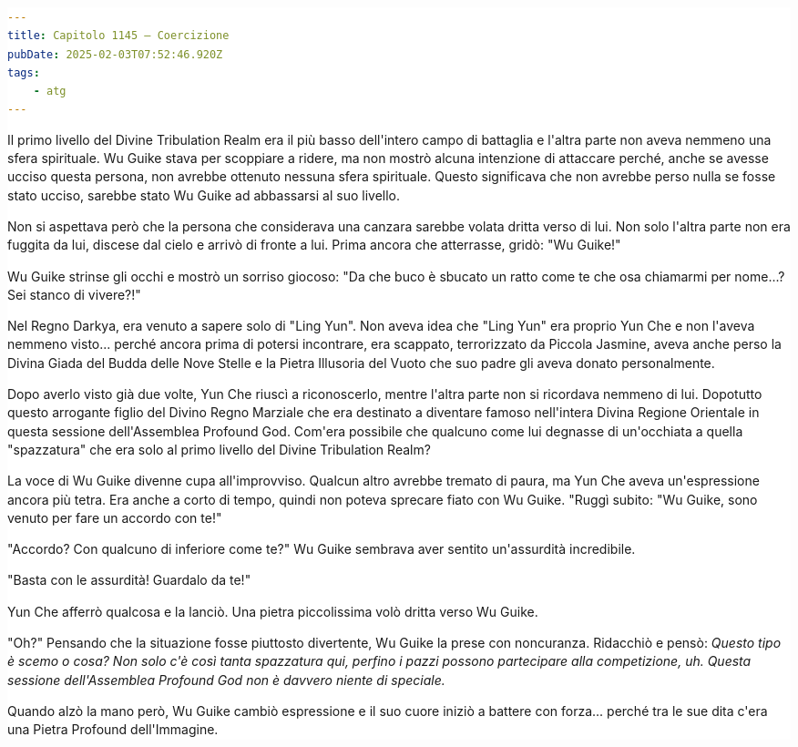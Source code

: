 ```yaml
---
title: Capitolo 1145 – Coercizione
pubDate: 2025-02-03T07:52:46.920Z
tags:
    - atg
---
```


Il primo livello del Divine Tribulation Realm era il più basso dell'intero campo di battaglia e l'altra parte non aveva nemmeno una sfera spirituale. Wu Guike stava per scoppiare a ridere, ma non mostrò alcuna intenzione di attaccare perché, anche se avesse ucciso questa persona, non avrebbe ottenuto nessuna sfera spirituale. Questo significava che non avrebbe perso nulla se fosse stato ucciso, sarebbe stato Wu Guike ad abbassarsi al suo livello.


Non si aspettava però che la persona che considerava una canzara sarebbe volata dritta verso di lui. Non solo l'altra parte non era fuggita da lui, discese dal cielo e arrivò di fronte a lui. Prima ancora che atterrasse, gridò: "Wu Guike!"


Wu Guike strinse gli occhi e mostrò un sorriso giocoso: "Da che buco è sbucato un ratto come te che osa chiamarmi per nome...? Sei stanco di vivere?!"


Nel Regno Darkya, era venuto a sapere solo di "Ling Yun". Non aveva idea che "Ling Yun" era proprio Yun Che e non l'aveva nemmeno visto... perché ancora prima di potersi incontrare, era scappato, terrorizzato da Piccola Jasmine, aveva anche perso la Divina Giada del Budda delle Nove Stelle e la Pietra Illusoria del Vuoto che suo padre gli aveva donato personalmente.


Dopo averlo visto già due volte, Yun Che riuscì a riconoscerlo, mentre l'altra parte non si ricordava nemmeno di lui. Dopotutto questo arrogante figlio del Divino Regno Marziale che era destinato a diventare famoso nell'intera Divina Regione Orientale in questa sessione dell'Assemblea Profound God. Com'era possibile che qualcuno come lui degnasse di un'occhiata a quella "spazzatura" che era solo al primo livello del Divine Tribulation Realm?


La voce di Wu Guike divenne cupa all'improvviso. Qualcun altro avrebbe tremato di paura, ma Yun Che aveva un'espressione ancora più tetra. Era anche a corto di tempo, quindi non poteva sprecare fiato con Wu Guike. "Ruggì subito: "Wu Guike, sono venuto per fare un accordo con te!"


"Accordo? Con qualcuno di inferiore come te?" Wu Guike sembrava aver sentito un'assurdità incredibile.


"Basta con le assurdità! Guardalo da te!"


Yun Che afferrò qualcosa e la lanciò. Una pietra piccolissima volò dritta verso Wu Guike.


"Oh?" Pensando che la situazione fosse piuttosto divertente, Wu Guike la prese con noncuranza. Ridacchiò e pensò: <em>Questo tipo è scemo o cosa? Non solo c'è così tanta spazzatura qui, perfino i pazzi possono partecipare alla competizione, uh. Questa sessione dell'Assemblea Profound God non è davvero niente di speciale.</em>


Quando alzò la mano però, Wu Guike cambiò espressione e il suo cuore iniziò a battere con forza... perché tra le sue dita c'era una Pietra Profound dell'Immagine.
